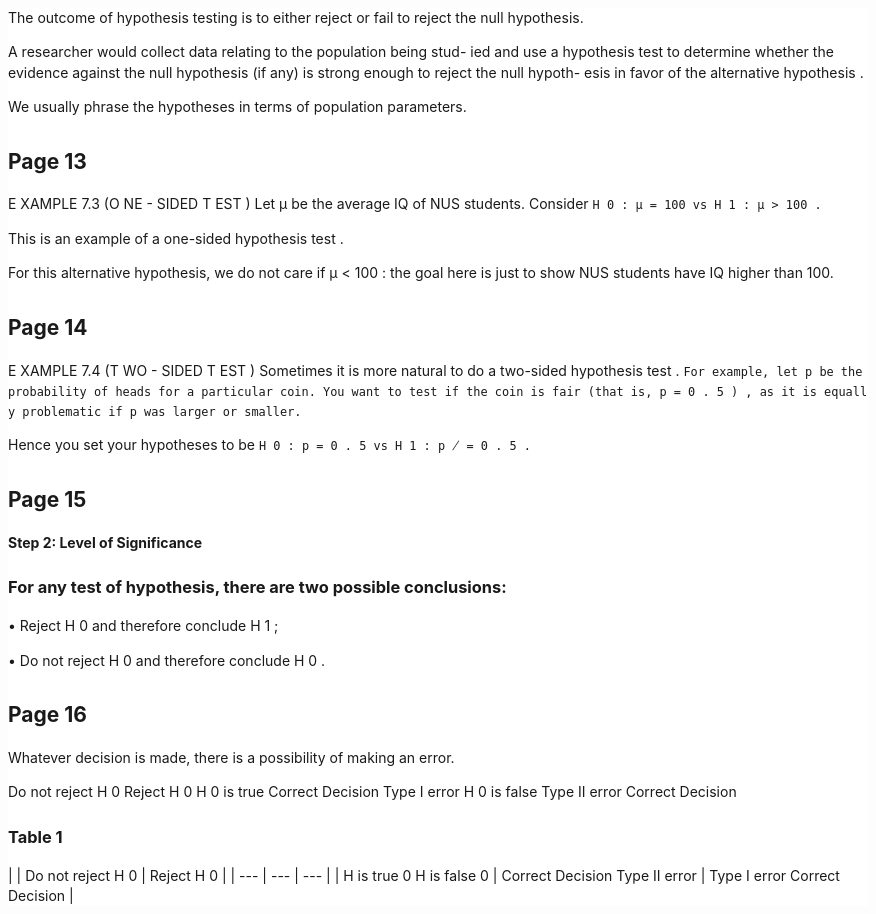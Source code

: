 The outcome of hypothesis testing is to either reject or fail to reject the null hypothesis.

A researcher would collect data relating to the population being stud- ied and use a hypothesis test to determine whether the evidence against the null hypothesis (if any) is strong enough to reject the null hypoth- esis in favor of the alternative hypothesis .

We usually phrase the hypotheses in terms of population parameters.

## Page 13

E XAMPLE 7.3 (O NE - SIDED T EST ) Let µ be the average IQ of NUS students. Consider
 `H 0 : µ = 100 vs H 1 : µ > 100 .`

This is an example of a one-sided hypothesis test .

For this alternative hypothesis, we do not care if µ < 100 : the goal here is just to show NUS students have IQ higher than 100.

## Page 14

E XAMPLE 7.4 (T WO - SIDED T EST ) Sometimes it is more natural to do a two-sided hypothesis test .
 `For example, let p be the probability of heads for a particular coin. You want to test if the coin is fair (that is, p = 0 . 5 ) , as it is equally problematic if p was larger or smaller.`

Hence you set your hypotheses to be
 `H 0 : p = 0 . 5 vs H 1 : p ̸ = 0 . 5 .`

## Page 15

**Step 2: Level of Significance**

### For any test of hypothesis, there are two possible conclusions:

• Reject H 0 and therefore conclude H 1 ;

• Do not reject H 0 and therefore conclude H 0 .

## Page 16

Whatever decision is made, there is a possibility of making an error.

Do not reject H 0 Reject H 0 H 0 is true Correct Decision Type I error H 0 is false Type II error Correct Decision

### Table 1

|  | Do not reject H
0 | Reject H
0 |
| --- | --- | --- |
| H is true
0
H is false
0 | Correct Decision
Type II error | Type I error
Correct Decision |
